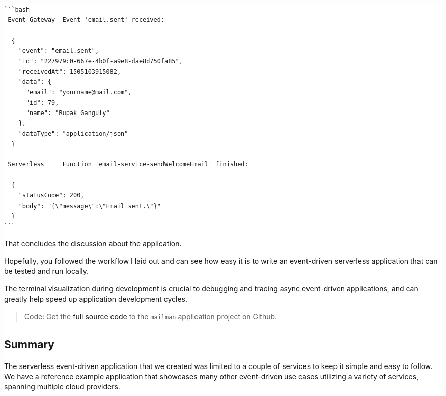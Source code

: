     ```bash
     Event Gateway  Event 'email.sent' received:
    
      {
        "event": "email.sent",
        "id": "227979c0-667e-4b0f-a9e8-dae8d750fa85",
        "receivedAt": 1505103915082,
        "data": {
          "email": "yourname@mail.com",
          "id": 79,
          "name": "Rupak Ganguly"
        },
        "dataType": "application/json"
      }
    
     Serverless     Function 'email-service-sendWelcomeEmail' finished:
    
      {
        "statusCode": 200,
        "body": "{\"message\":\"Email sent.\"}"
      }
    ```  

That concludes the discussion about the application. 

Hopefully, you followed the workflow I laid out and can see how easy it is to write an event-driven serverless application that can be tested and run locally.

The terminal visualization during development is crucial to debugging and tracing async event-driven applications, and can greatly help speed up application development cycles. 

> Code: Get the [full source code](https://github.com/rupakg/mailman) to the `mailman` application project on Github.

## Summary

The serverless event-driven application that we created was limited to a couple of services to keep it simple and easy to follow. We have a [reference example application](https://github.com/serverless/event-gateway-example) that showcases many other event-driven use cases utilizing a variety of services, spanning multiple cloud providers.
